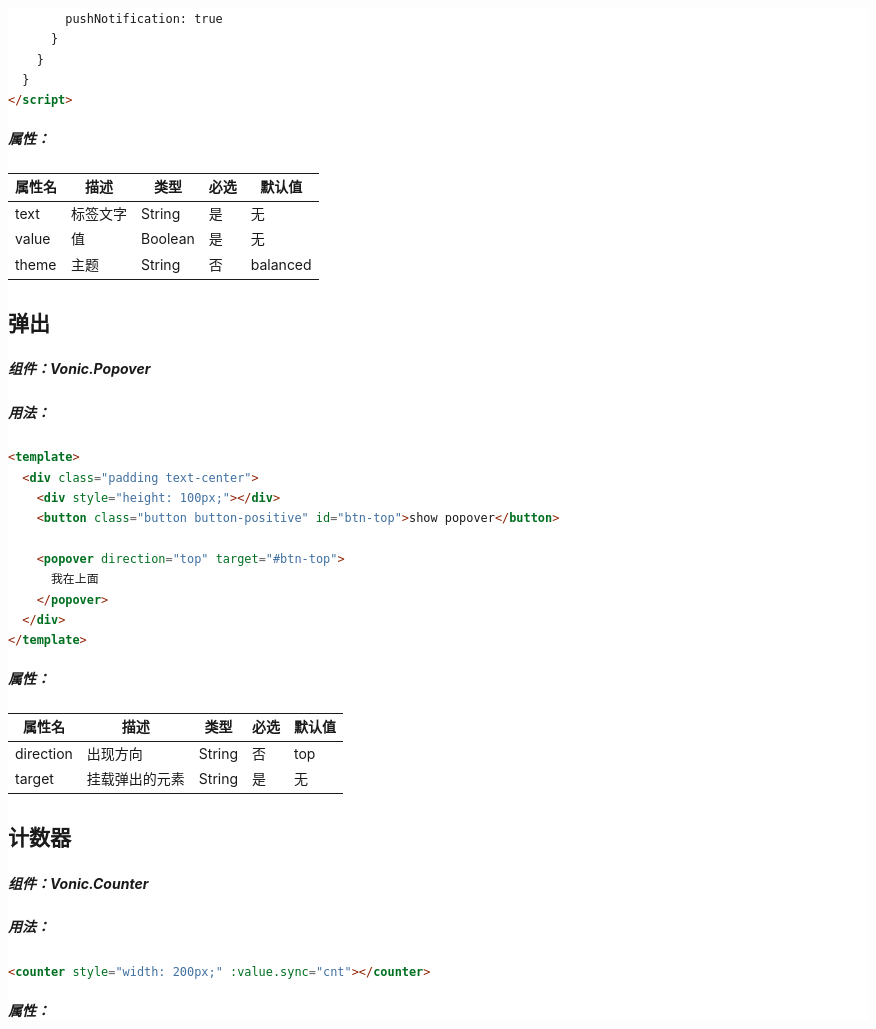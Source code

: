 ```html
        pushNotification: true
      }
    }
  }
</script>
```

##### 属性：
| 属性名 | 描述 | 类型 | 必选 | 默认值 |
|-----|-----|-----|-----|-----|
| text | 标签文字 | String | 是 | 无 |
| value | 值 |  Boolean | 是 | 无 |
| theme | 主题 |  String | 否 | balanced |

## 弹出

##### 组件：Vonic.Popover

##### 用法：
```html
<template>
  <div class="padding text-center">
    <div style="height: 100px;"></div>
    <button class="button button-positive" id="btn-top">show popover</button>
    
    <popover direction="top" target="#btn-top">
      我在上面
    </popover>
  </div>
</template>
```

##### 属性：
| 属性名 | 描述 | 类型 | 必选 | 默认值 |
|-----|-----|-----|-----|-----|
| direction | 出现方向 | String | 否 | top |
| target | 挂载弹出的元素 |  String | 是 | 无 |

## 计数器

##### 组件：Vonic.Counter

##### 用法：
```html
<counter style="width: 200px;" :value.sync="cnt"></counter>
```

##### 属性：
